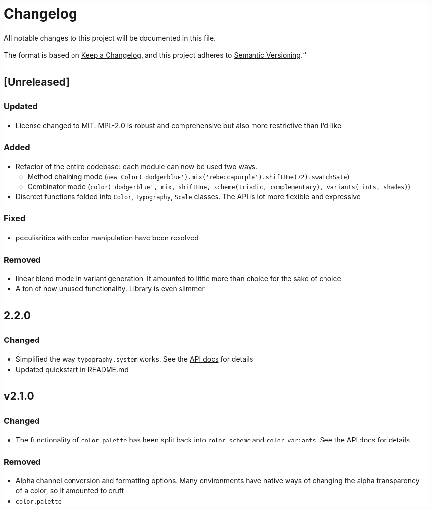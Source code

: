 # Changelog

All notable changes to this project will be documented in this file.

The format is based on [Keep a Changelog](https://keepachangelog.com/en/1.0.0/), and this project adheres to [Semantic Versioning](https://semver.org/spec/v2.0.0.html).‘’

## [Unreleased]

### Updated

+ License changed to MIT. MPL-2.0 is robust and comprehensive but also more restrictive than I'd like

### Added

+ Refactor of the entire codebase: each module can now be used two ways.
  + Method chaining mode (`new Color('dodgerblue').mix('rebeccapurple').shiftHue(72).swatchSate`)
  + Combinator mode (`color('dodgerblue', mix, shiftHue, scheme(triadic, complementary), variants(tints, shades)`)
+ Discreet functions folded into `Color`, `Typography`, `Scale` classes. The API is lot more flexible and expressive

### Fixed

+ peculiarities with color manipulation have been resolved

### Removed

+ linear blend mode in variant generation. It amounted to little more than choice for the sake of choice
+ A ton of now unused functionality. Library is even slimmer

## 2.2.0

### Changed

+ Simplified the way `typography.system` works. See the [API docs](API.md) for details
+ Updated quickstart in [README.md](README.md)

## v2.1.0

### Changed

+ The functionality of `color.palette` has been split back into `color.scheme` and `color.variants`. See the [API docs](API.md) for details

### Removed

+ Alpha channel conversion and formatting options. Many environments have native ways of changing the alpha transparency of a color, so it amounted to cruft
+ `color.palette`
